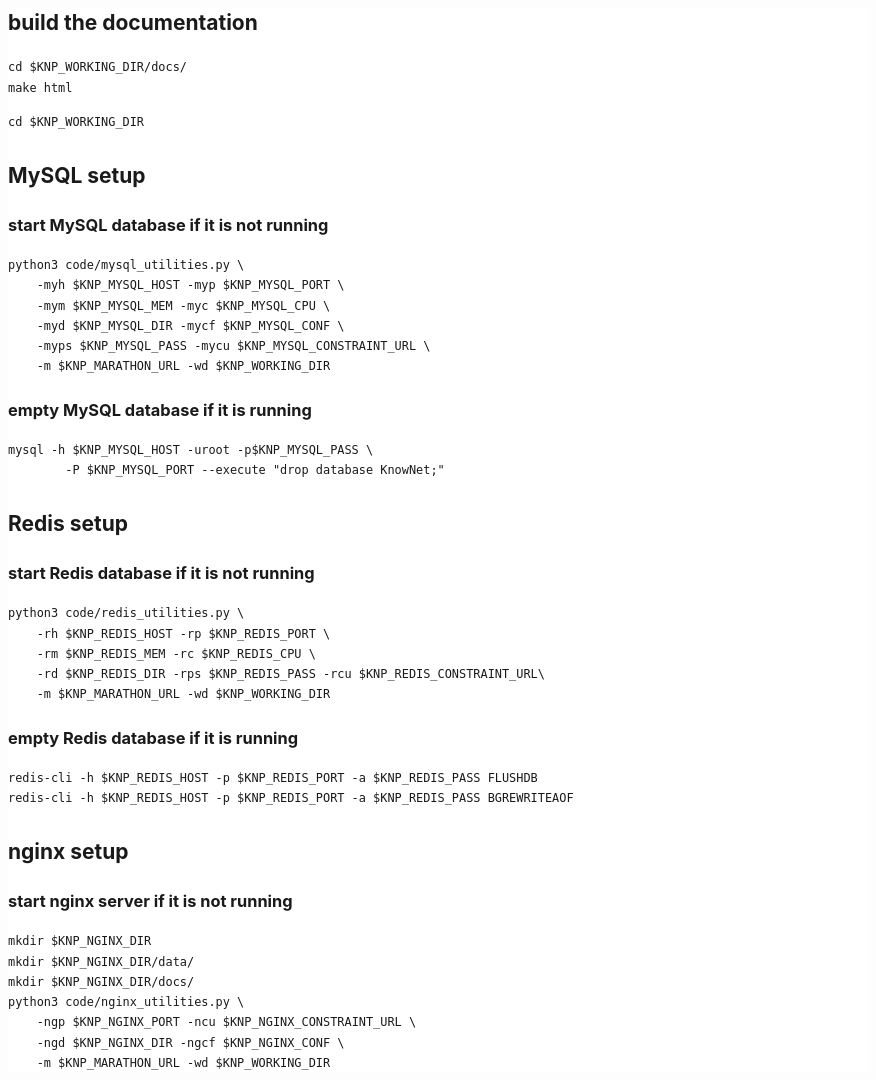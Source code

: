 ## build the documentation
```
cd $KNP_WORKING_DIR/docs/
make html
```
```
cd $KNP_WORKING_DIR
```

## MySQL setup
### start MySQL database if it is not running
```
python3 code/mysql_utilities.py \
    -myh $KNP_MYSQL_HOST -myp $KNP_MYSQL_PORT \
    -mym $KNP_MYSQL_MEM -myc $KNP_MYSQL_CPU \
    -myd $KNP_MYSQL_DIR -mycf $KNP_MYSQL_CONF \
    -myps $KNP_MYSQL_PASS -mycu $KNP_MYSQL_CONSTRAINT_URL \
    -m $KNP_MARATHON_URL -wd $KNP_WORKING_DIR
```

### empty MySQL database if it is running
```
mysql -h $KNP_MYSQL_HOST -uroot -p$KNP_MYSQL_PASS \
        -P $KNP_MYSQL_PORT --execute "drop database KnowNet;"
```

## Redis setup
### start Redis database if it is not running
```
python3 code/redis_utilities.py \
    -rh $KNP_REDIS_HOST -rp $KNP_REDIS_PORT \
    -rm $KNP_REDIS_MEM -rc $KNP_REDIS_CPU \
    -rd $KNP_REDIS_DIR -rps $KNP_REDIS_PASS -rcu $KNP_REDIS_CONSTRAINT_URL\
    -m $KNP_MARATHON_URL -wd $KNP_WORKING_DIR
```
### empty Redis database if it is running
```
redis-cli -h $KNP_REDIS_HOST -p $KNP_REDIS_PORT -a $KNP_REDIS_PASS FLUSHDB
redis-cli -h $KNP_REDIS_HOST -p $KNP_REDIS_PORT -a $KNP_REDIS_PASS BGREWRITEAOF
```

## nginx setup
### start nginx server if it is not running
```
mkdir $KNP_NGINX_DIR
mkdir $KNP_NGINX_DIR/data/
mkdir $KNP_NGINX_DIR/docs/
python3 code/nginx_utilities.py \
    -ngp $KNP_NGINX_PORT -ncu $KNP_NGINX_CONSTRAINT_URL \
    -ngd $KNP_NGINX_DIR -ngcf $KNP_NGINX_CONF \
    -m $KNP_MARATHON_URL -wd $KNP_WORKING_DIR
```
